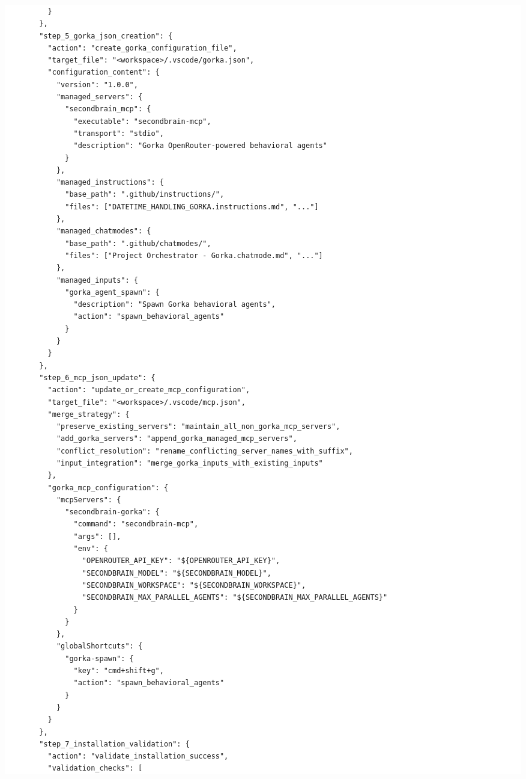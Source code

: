 ```
          }
        },
        "step_5_gorka_json_creation": {
          "action": "create_gorka_configuration_file",
          "target_file": "<workspace>/.vscode/gorka.json",
          "configuration_content": {
            "version": "1.0.0",
            "managed_servers": {
              "secondbrain_mcp": {
                "executable": "secondbrain-mcp",
                "transport": "stdio",
                "description": "Gorka OpenRouter-powered behavioral agents"
              }
            },
            "managed_instructions": {
              "base_path": ".github/instructions/",
              "files": ["DATETIME_HANDLING_GORKA.instructions.md", "..."]
            },
            "managed_chatmodes": {
              "base_path": ".github/chatmodes/",
              "files": ["Project Orchestrator - Gorka.chatmode.md", "..."]
            },
            "managed_inputs": {
              "gorka_agent_spawn": {
                "description": "Spawn Gorka behavioral agents",
                "action": "spawn_behavioral_agents"
              }
            }
          }
        },
        "step_6_mcp_json_update": {
          "action": "update_or_create_mcp_configuration",
          "target_file": "<workspace>/.vscode/mcp.json",
          "merge_strategy": {
            "preserve_existing_servers": "maintain_all_non_gorka_mcp_servers",
            "add_gorka_servers": "append_gorka_managed_mcp_servers",
            "conflict_resolution": "rename_conflicting_server_names_with_suffix",
            "input_integration": "merge_gorka_inputs_with_existing_inputs"
          },
          "gorka_mcp_configuration": {
            "mcpServers": {
              "secondbrain-gorka": {
                "command": "secondbrain-mcp",
                "args": [],
                "env": {
                  "OPENROUTER_API_KEY": "${OPENROUTER_API_KEY}",
                  "SECONDBRAIN_MODEL": "${SECONDBRAIN_MODEL}",
                  "SECONDBRAIN_WORKSPACE": "${SECONDBRAIN_WORKSPACE}",
                  "SECONDBRAIN_MAX_PARALLEL_AGENTS": "${SECONDBRAIN_MAX_PARALLEL_AGENTS}"
                }
              }
            },
            "globalShortcuts": {
              "gorka-spawn": {
                "key": "cmd+shift+g",
                "action": "spawn_behavioral_agents"
              }
            }
          }
        },
        "step_7_installation_validation": {
          "action": "validate_installation_success",
          "validation_checks": [
```